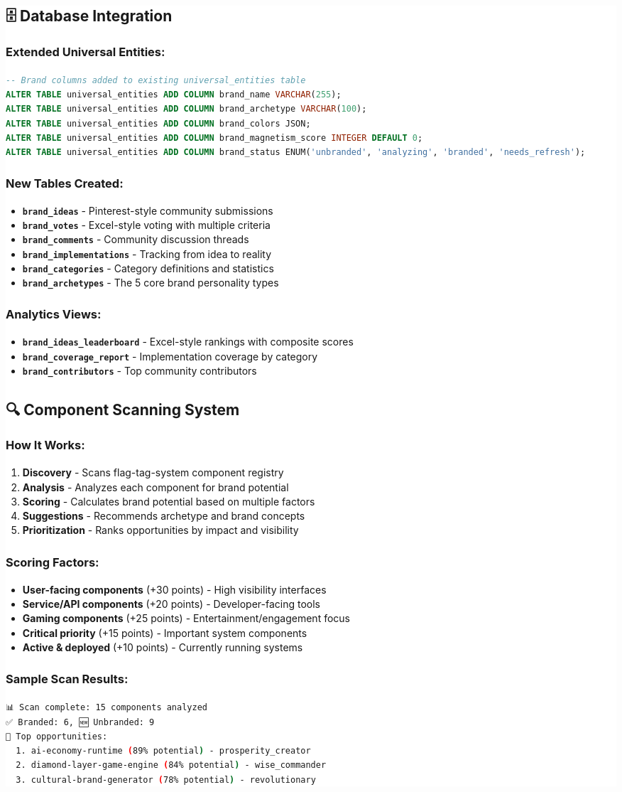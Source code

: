 ## 🗄️ **Database Integration**

### **Extended Universal Entities:**
```sql
-- Brand columns added to existing universal_entities table
ALTER TABLE universal_entities ADD COLUMN brand_name VARCHAR(255);
ALTER TABLE universal_entities ADD COLUMN brand_archetype VARCHAR(100);
ALTER TABLE universal_entities ADD COLUMN brand_colors JSON;
ALTER TABLE universal_entities ADD COLUMN brand_magnetism_score INTEGER DEFAULT 0;
ALTER TABLE universal_entities ADD COLUMN brand_status ENUM('unbranded', 'analyzing', 'branded', 'needs_refresh');
```

### **New Tables Created:**
- **`brand_ideas`** - Pinterest-style community submissions
- **`brand_votes`** - Excel-style voting with multiple criteria
- **`brand_comments`** - Community discussion threads
- **`brand_implementations`** - Tracking from idea to reality
- **`brand_categories`** - Category definitions and statistics
- **`brand_archetypes`** - The 5 core brand personality types

### **Analytics Views:**
- **`brand_ideas_leaderboard`** - Excel-style rankings with composite scores
- **`brand_coverage_report`** - Implementation coverage by category
- **`brand_contributors`** - Top community contributors

## 🔍 **Component Scanning System**

### **How It Works:**
1. **Discovery** - Scans flag-tag-system component registry
2. **Analysis** - Analyzes each component for brand potential
3. **Scoring** - Calculates brand potential based on multiple factors
4. **Suggestions** - Recommends archetype and brand concepts
5. **Prioritization** - Ranks opportunities by impact and visibility

### **Scoring Factors:**
- **User-facing components** (+30 points) - High visibility interfaces
- **Service/API components** (+20 points) - Developer-facing tools
- **Gaming components** (+25 points) - Entertainment/engagement focus
- **Critical priority** (+15 points) - Important system components
- **Active & deployed** (+10 points) - Currently running systems

### **Sample Scan Results:**
```bash
📊 Scan complete: 15 components analyzed
✅ Branded: 6, 🆕 Unbranded: 9
🎯 Top opportunities:
  1. ai-economy-runtime (89% potential) - prosperity_creator
  2. diamond-layer-game-engine (84% potential) - wise_commander  
  3. cultural-brand-generator (78% potential) - revolutionary
```
